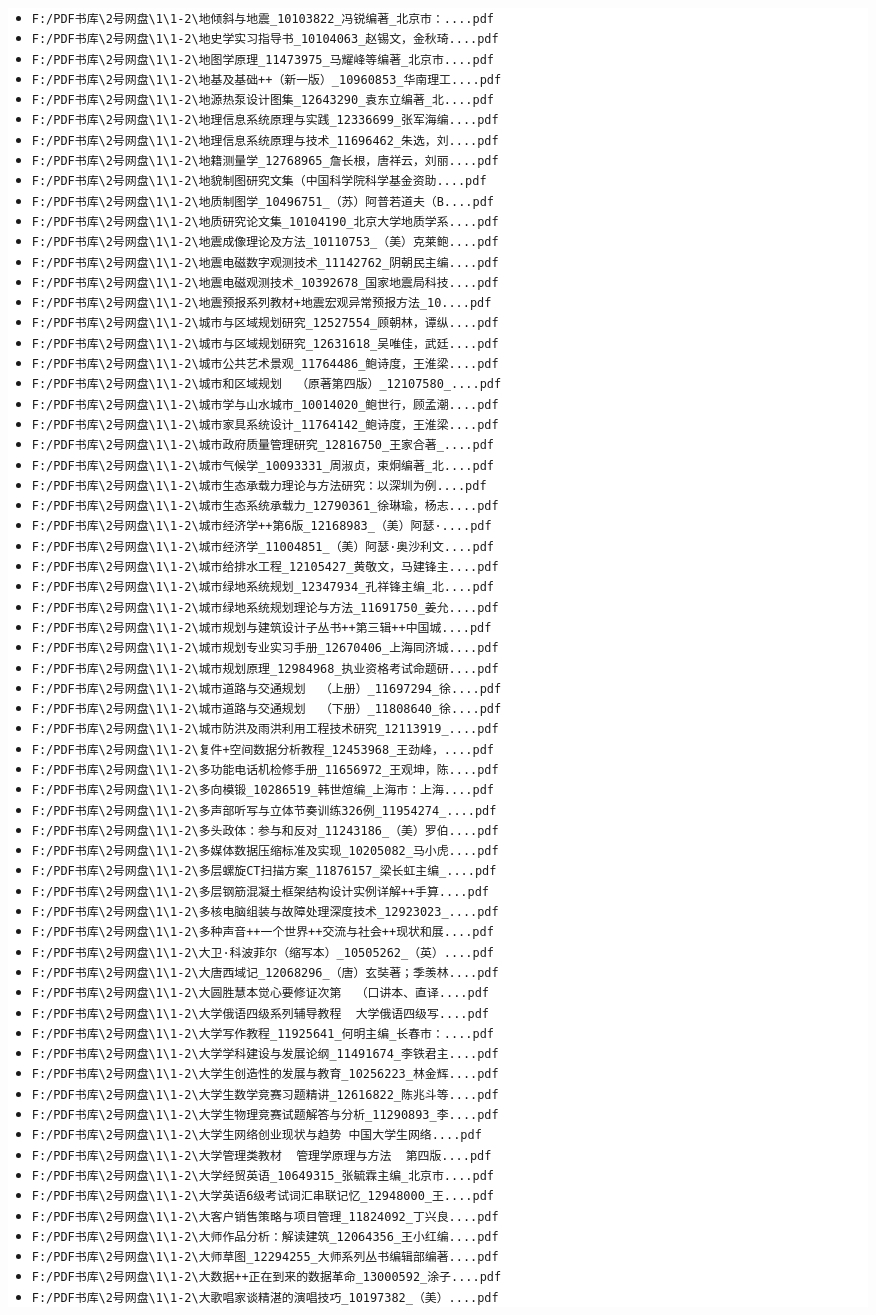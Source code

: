 - `F:/PDF书库\2号网盘\1\1-2\地倾斜与地震_10103822_冯锐编著_北京市：....pdf`
- `F:/PDF书库\2号网盘\1\1-2\地史学实习指导书_10104063_赵锡文，金秋琦....pdf`
- `F:/PDF书库\2号网盘\1\1-2\地图学原理_11473975_马耀峰等编著_北京市....pdf`
- `F:/PDF书库\2号网盘\1\1-2\地基及基础++（新一版）_10960853_华南理工....pdf`
- `F:/PDF书库\2号网盘\1\1-2\地源热泵设计图集_12643290_袁东立编著_北....pdf`
- `F:/PDF书库\2号网盘\1\1-2\地理信息系统原理与实践_12336699_张军海编....pdf`
- `F:/PDF书库\2号网盘\1\1-2\地理信息系统原理与技术_11696462_朱选，刘....pdf`
- `F:/PDF书库\2号网盘\1\1-2\地籍测量学_12768965_詹长根，唐祥云，刘丽....pdf`
- `F:/PDF书库\2号网盘\1\1-2\地貌制图研究文集（中国科学院科学基金资助....pdf`
- `F:/PDF书库\2号网盘\1\1-2\地质制图学_10496751_（苏）阿普若道夫（В....pdf`
- `F:/PDF书库\2号网盘\1\1-2\地质研究论文集_10104190_北京大学地质学系....pdf`
- `F:/PDF书库\2号网盘\1\1-2\地震成像理论及方法_10110753_（美）克莱鲍....pdf`
- `F:/PDF书库\2号网盘\1\1-2\地震电磁数字观测技术_11142762_阴朝民主编....pdf`
- `F:/PDF书库\2号网盘\1\1-2\地震电磁观测技术_10392678_国家地震局科技....pdf`
- `F:/PDF书库\2号网盘\1\1-2\地震预报系列教材+地震宏观异常预报方法_10....pdf`
- `F:/PDF书库\2号网盘\1\1-2\城市与区域规划研究_12527554_顾朝林，谭纵....pdf`
- `F:/PDF书库\2号网盘\1\1-2\城市与区域规划研究_12631618_吴唯佳，武廷....pdf`
- `F:/PDF书库\2号网盘\1\1-2\城市公共艺术景观_11764486_鲍诗度，王淮梁....pdf`
- `F:/PDF书库\2号网盘\1\1-2\城市和区域规划  （原著第四版）_12107580_....pdf`
- `F:/PDF书库\2号网盘\1\1-2\城市学与山水城市_10014020_鲍世行，顾孟潮....pdf`
- `F:/PDF书库\2号网盘\1\1-2\城市家具系统设计_11764142_鲍诗度，王淮梁....pdf`
- `F:/PDF书库\2号网盘\1\1-2\城市政府质量管理研究_12816750_王家合著_....pdf`
- `F:/PDF书库\2号网盘\1\1-2\城市气候学_10093331_周淑贞，束炯编著_北....pdf`
- `F:/PDF书库\2号网盘\1\1-2\城市生态承载力理论与方法研究：以深圳为例....pdf`
- `F:/PDF书库\2号网盘\1\1-2\城市生态系统承载力_12790361_徐琳瑜，杨志....pdf`
- `F:/PDF书库\2号网盘\1\1-2\城市经济学++第6版_12168983_（美）阿瑟·....pdf`
- `F:/PDF书库\2号网盘\1\1-2\城市经济学_11004851_（美）阿瑟·奥沙利文....pdf`
- `F:/PDF书库\2号网盘\1\1-2\城市给排水工程_12105427_黄敬文，马建锋主....pdf`
- `F:/PDF书库\2号网盘\1\1-2\城市绿地系统规划_12347934_孔祥锋主编_北....pdf`
- `F:/PDF书库\2号网盘\1\1-2\城市绿地系统规划理论与方法_11691750_姜允....pdf`
- `F:/PDF书库\2号网盘\1\1-2\城市规划与建筑设计子丛书++第三辑++中国城....pdf`
- `F:/PDF书库\2号网盘\1\1-2\城市规划专业实习手册_12670406_上海同济城....pdf`
- `F:/PDF书库\2号网盘\1\1-2\城市规划原理_12984968_执业资格考试命题研....pdf`
- `F:/PDF书库\2号网盘\1\1-2\城市道路与交通规划  （上册）_11697294_徐....pdf`
- `F:/PDF书库\2号网盘\1\1-2\城市道路与交通规划  （下册）_11808640_徐....pdf`
- `F:/PDF书库\2号网盘\1\1-2\城市防洪及雨洪利用工程技术研究_12113919_....pdf`
- `F:/PDF书库\2号网盘\1\1-2\复件+空间数据分析教程_12453968_王劲峰，....pdf`
- `F:/PDF书库\2号网盘\1\1-2\多功能电话机检修手册_11656972_王观坤，陈....pdf`
- `F:/PDF书库\2号网盘\1\1-2\多向模锻_10286519_韩世煊编_上海市：上海....pdf`
- `F:/PDF书库\2号网盘\1\1-2\多声部听写与立体节奏训练326例_11954274_....pdf`
- `F:/PDF书库\2号网盘\1\1-2\多头政体：参与和反对_11243186_（美）罗伯....pdf`
- `F:/PDF书库\2号网盘\1\1-2\多媒体数据压缩标准及实现_10205082_马小虎....pdf`
- `F:/PDF书库\2号网盘\1\1-2\多层螺旋CT扫描方案_11876157_梁长虹主编_....pdf`
- `F:/PDF书库\2号网盘\1\1-2\多层钢筋混凝土框架结构设计实例详解++手算....pdf`
- `F:/PDF书库\2号网盘\1\1-2\多核电脑组装与故障处理深度技术_12923023_....pdf`
- `F:/PDF书库\2号网盘\1\1-2\多种声音++一个世界++交流与社会++现状和展....pdf`
- `F:/PDF书库\2号网盘\1\1-2\大卫·科波菲尔（缩写本）_10505262_（英）....pdf`
- `F:/PDF书库\2号网盘\1\1-2\大唐西域记_12068296_（唐）玄奘著；季羡林....pdf`
- `F:/PDF书库\2号网盘\1\1-2\大圆胜慧本觉心要修证次第  （口讲本、直译....pdf`
- `F:/PDF书库\2号网盘\1\1-2\大学俄语四级系列辅导教程  大学俄语四级写....pdf`
- `F:/PDF书库\2号网盘\1\1-2\大学写作教程_11925641_何明主编_长春市：....pdf`
- `F:/PDF书库\2号网盘\1\1-2\大学学科建设与发展论纲_11491674_李铁君主....pdf`
- `F:/PDF书库\2号网盘\1\1-2\大学生创造性的发展与教育_10256223_林金辉....pdf`
- `F:/PDF书库\2号网盘\1\1-2\大学生数学竞赛习题精讲_12616822_陈兆斗等....pdf`
- `F:/PDF书库\2号网盘\1\1-2\大学生物理竞赛试题解答与分析_11290893_李....pdf`
- `F:/PDF书库\2号网盘\1\1-2\大学生网络创业现状与趋势 中国大学生网络....pdf`
- `F:/PDF书库\2号网盘\1\1-2\大学管理类教材  管理学原理与方法  第四版....pdf`
- `F:/PDF书库\2号网盘\1\1-2\大学经贸英语_10649315_张毓霖主编_北京市....pdf`
- `F:/PDF书库\2号网盘\1\1-2\大学英语6级考试词汇串联记忆_12948000_王....pdf`
- `F:/PDF书库\2号网盘\1\1-2\大客户销售策略与项目管理_11824092_丁兴良....pdf`
- `F:/PDF书库\2号网盘\1\1-2\大师作品分析：解读建筑_12064356_王小红编....pdf`
- `F:/PDF书库\2号网盘\1\1-2\大师草图_12294255_大师系列丛书编辑部编著....pdf`
- `F:/PDF书库\2号网盘\1\1-2\大数据++正在到来的数据革命_13000592_涂子....pdf`
- `F:/PDF书库\2号网盘\1\1-2\大歌唱家谈精湛的演唱技巧_10197382_（美）....pdf`